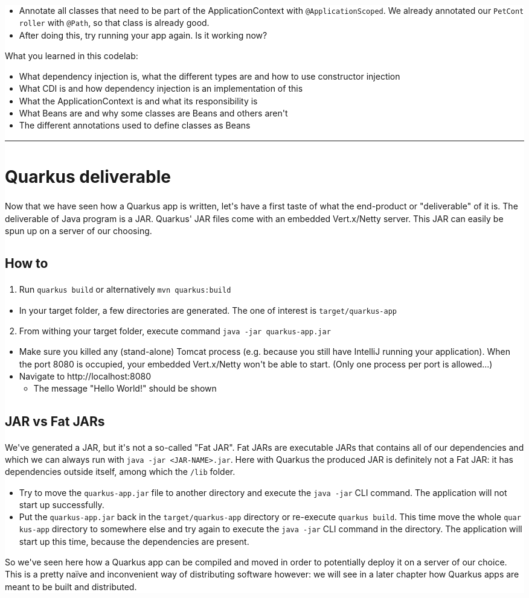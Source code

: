 * Annotate all classes that need to be part of the ApplicationContext with `@ApplicationScoped`. We already annotated our `PetController` with `@Path`, so that class is already good.
* After doing this, try running your app again. Is it working now?

What you learned in this codelab:
* What dependency injection is, what the different types are and how to use constructor injection
* What CDI is and how dependency injection is an implementation of this
* What the ApplicationContext is and what its responsibility is
* What Beans are and why some classes are Beans and others aren't
* The different annotations used to define classes as Beans

----------------------------------------------------------------------------------------------------------------------------------------------

# Quarkus deliverable

Now that we have seen how a Quarkus app is written, let's have a first taste of what the end-product or "deliverable" of it is.
The deliverable of Java program is a JAR. Quarkus' JAR files come with an embedded Vert.x/Netty server.
This JAR can easily be spun up on a server of our choosing.

## How to

1. Run `quarkus build` or alternatively `mvn quarkus:build`
  - In your target folder, a few directories are generated. The one of interest is `target/quarkus-app`
2. From withing your target folder, execute command `java -jar quarkus-app.jar`
  - Make sure you killed any (stand-alone) Tomcat process (e.g. because you still have IntelliJ running your application). When the port 8080 is occupied, your embedded Vert.x/Netty won't be able to start. (Only one process per port is allowed...)
  - Navigate to http://localhost:8080
    - The message "Hello World!" should be shown

## JAR vs Fat JARs

We've generated a JAR, but it's not a so-called "Fat JAR". Fat JARs are executable JARs that contains all of our dependencies and which we can always run with `java -jar <JAR-NAME>.jar`. Here with Quarkus the produced JAR is definitely not a Fat JAR: it has dependencies outside itself, among which the `/lib` folder.

* Try to move the `quarkus-app.jar` file to another directory and execute the `java -jar` CLI command. The application will not start up successfully.
* Put the `quarkus-app.jar` back in the `target/quarkus-app` directory or re-execute `quarkus build`. This time move the whole `quarkus-app` directory to somewhere else and try again to execute the `java -jar` CLI command in the directory. The application will start up this time, because the dependencies are present.

So we've seen here how a Quarkus app can be compiled and moved in order to potentially deploy it on a server of our choice.
This is a pretty naïve and inconvenient way of distributing software however: we will see in a later chapter how Quarkus apps are meant to be built and distributed.
